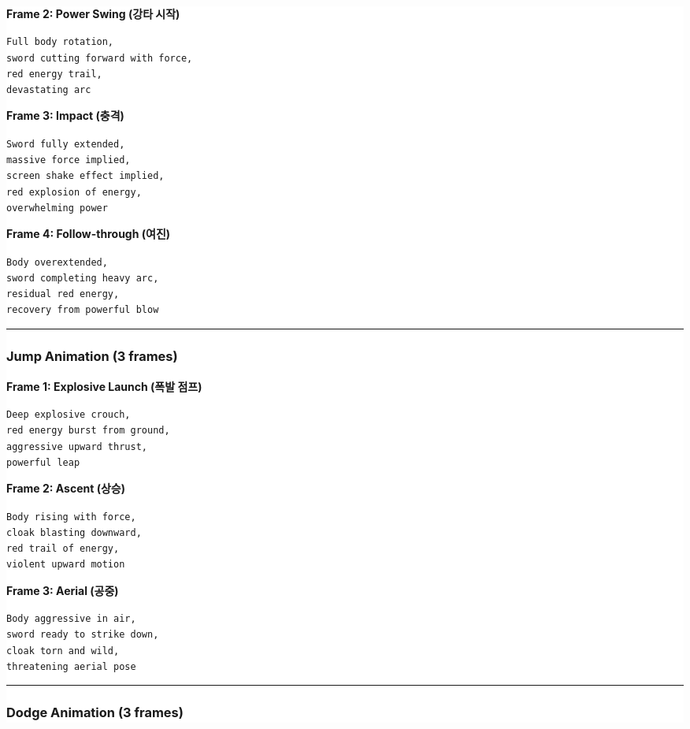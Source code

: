 **Frame 2: Power Swing (강타 시작)**
```
Full body rotation,
sword cutting forward with force,
red energy trail,
devastating arc
```

**Frame 3: Impact (충격)**
```
Sword fully extended,
massive force implied,
screen shake effect implied,
red explosion of energy,
overwhelming power
```

**Frame 4: Follow-through (여진)**
```
Body overextended,
sword completing heavy arc,
residual red energy,
recovery from powerful blow
```

---

### **Jump Animation (3 frames)**

**Frame 1: Explosive Launch (폭발 점프)**
```
Deep explosive crouch,
red energy burst from ground,
aggressive upward thrust,
powerful leap
```

**Frame 2: Ascent (상승)**
```
Body rising with force,
cloak blasting downward,
red trail of energy,
violent upward motion
```

**Frame 3: Aerial (공중)**
```
Body aggressive in air,
sword ready to strike down,
cloak torn and wild,
threatening aerial pose
```

---

### **Dodge Animation (3 frames)**
